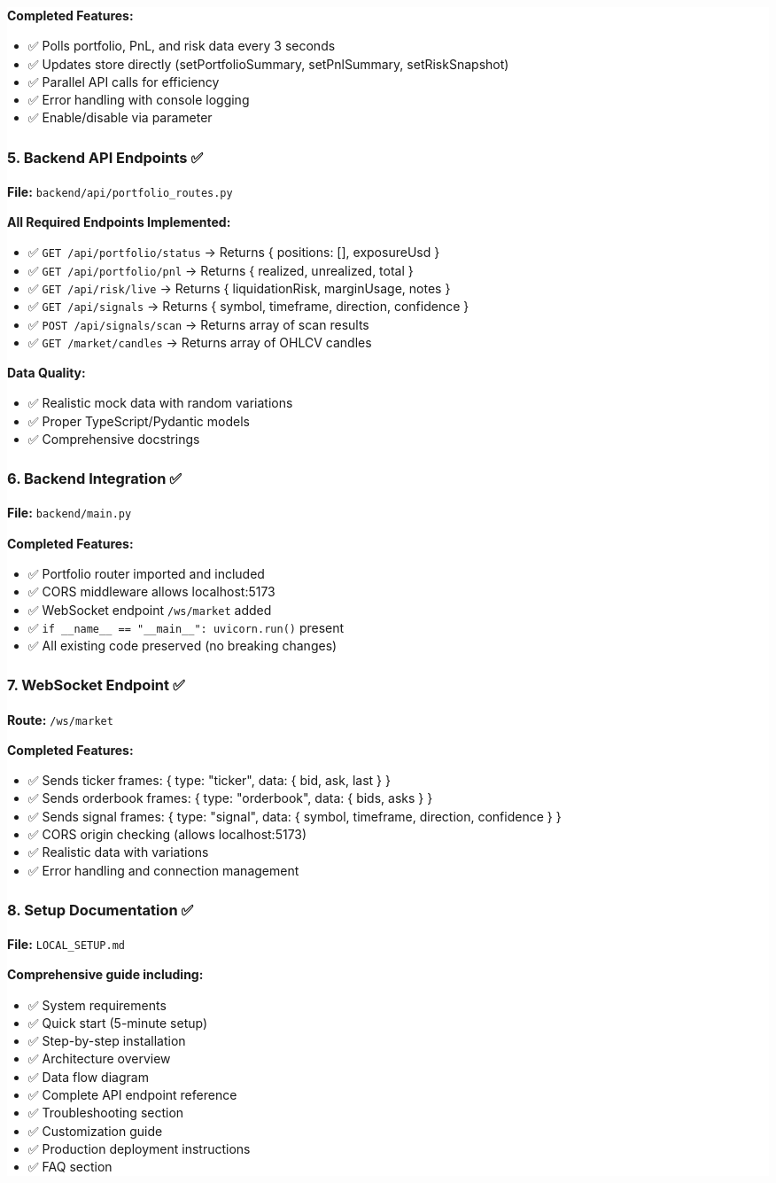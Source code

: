 **Completed Features:**
- ✅ Polls portfolio, PnL, and risk data every 3 seconds
- ✅ Updates store directly (setPortfolioSummary, setPnlSummary, setRiskSnapshot)
- ✅ Parallel API calls for efficiency
- ✅ Error handling with console logging
- ✅ Enable/disable via parameter

### 5. Backend API Endpoints ✅
**File:** `backend/api/portfolio_routes.py`

**All Required Endpoints Implemented:**
- ✅ `GET /api/portfolio/status` → Returns { positions: [], exposureUsd }
- ✅ `GET /api/portfolio/pnl` → Returns { realized, unrealized, total }
- ✅ `GET /api/risk/live` → Returns { liquidationRisk, marginUsage, notes }
- ✅ `GET /api/signals` → Returns { symbol, timeframe, direction, confidence }
- ✅ `POST /api/signals/scan` → Returns array of scan results
- ✅ `GET /market/candles` → Returns array of OHLCV candles

**Data Quality:**
- ✅ Realistic mock data with random variations
- ✅ Proper TypeScript/Pydantic models
- ✅ Comprehensive docstrings

### 6. Backend Integration ✅
**File:** `backend/main.py`

**Completed Features:**
- ✅ Portfolio router imported and included
- ✅ CORS middleware allows localhost:5173
- ✅ WebSocket endpoint `/ws/market` added
- ✅ `if __name__ == "__main__": uvicorn.run()` present
- ✅ All existing code preserved (no breaking changes)

### 7. WebSocket Endpoint ✅
**Route:** `/ws/market`

**Completed Features:**
- ✅ Sends ticker frames: { type: "ticker", data: { bid, ask, last } }
- ✅ Sends orderbook frames: { type: "orderbook", data: { bids, asks } }
- ✅ Sends signal frames: { type: "signal", data: { symbol, timeframe, direction, confidence } }
- ✅ CORS origin checking (allows localhost:5173)
- ✅ Realistic data with variations
- ✅ Error handling and connection management

### 8. Setup Documentation ✅
**File:** `LOCAL_SETUP.md`

**Comprehensive guide including:**
- ✅ System requirements
- ✅ Quick start (5-minute setup)
- ✅ Step-by-step installation
- ✅ Architecture overview
- ✅ Data flow diagram
- ✅ Complete API endpoint reference
- ✅ Troubleshooting section
- ✅ Customization guide
- ✅ Production deployment instructions
- ✅ FAQ section
